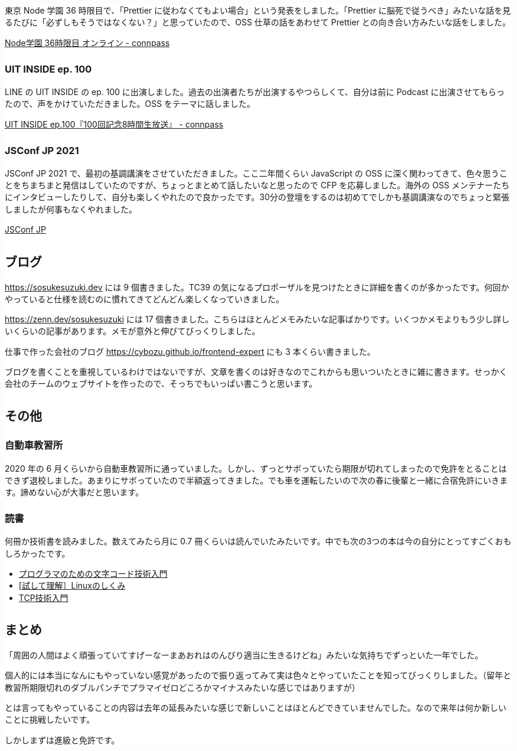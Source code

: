 東京 Node 学園 36 時限目で、「Prettier に従わなくてもよい場合」という発表をしました。「Prettier に脳死で従うべき」みたいな話を見るたびに「必ずしもそうではなくない？」と思っていたので、OSS 仕草の話をあわせて Prettier との向き合い方みたいな話をしました。

[Node学園 36時限目 オンライン - connpass](https://nodejs.connpass.com/event/215218/)

### UIT INSIDE ep. 100

LINE の UIT INSIDE の ep. 100 に出演しました。過去の出演者たちが出演するやつらしくて、自分は前に Podcast に出演させてもらったので、声をかけていただきました。OSS をテーマに話しました。

[UIT INSIDE ep.100『100回記念8時間生放送』 - connpass](https://uit.connpass.com/event/226426/)

### JSConf JP 2021

JSConf JP 2021 で、最初の基調講演をさせていただきました。ここ二年間くらい JavaScript の OSS に深く関わってきて、色々思うことをちまちまと発信はしていたのですが、ちょっとまとめて話したいなと思ったので CFP を応募しました。海外の OSS メンテナーたちにインタビューしたりして、自分も楽しくやれたので良かったです。30分の登壇をするのは初めてでしかも基調講演なのでちょっと緊張しましたが何事もなくやれました。

[JSConf JP](https://jsconf.jp/2021/)

## ブログ

https://sosukesuzuki.dev には 9 個書きました。TC39 の気になるプロポーザルを見つけたときに詳細を書くのが多かったです。何回かやっていると仕様を読むのに慣れてきてどんどん楽しくなっていきました。

https://zenn.dev/sosukesuzuki には 17 個書きました。こちらはほとんどメモみたいな記事ばかりです。いくつかメモよりもう少し詳しいくらいの記事があります。メモが意外と伸びてびっくりしました。

仕事で作った会社のブログ https://cybozu.github.io/frontend-expert にも 3 本くらい書きました。

ブログを書くことを重視しているわけではないですが、文章を書くのは好きなのでこれからも思いついたときに雑に書きます。せっかく会社のチームのウェブサイトを作ったので、そっちでもいっぱい書こうと思います。

## その他

### 自動車教習所

2020 年の 6 月くらいから自動車教習所に通っていました。しかし、ずっとサボっていたら期限が切れてしまったので免許をとることはできず退校しました。あまりにサボっていたので半額返ってきました。でも車を運転したいので次の春に後輩と一緒に合宿免許にいきます。諦めない心が大事だと思います。

### 読書

何冊か技術書を読みました。数えてみたら月に 0.7 冊くらいは読んでいたみたいです。中でも次の3つの本は今の自分にとってすごくおもしろかったです。

- [プログラマのための文字コード技術入門](https://gihyo.jp/book/2019/978-4-297-10291-3)
- [\[試して理解］Linuxのしくみ](https://gihyo.jp/book/2018/978-4-7741-9607-7)
- [TCP技術入門](https://gihyo.jp/book/2019/978-4-297-10623-2)

## まとめ

「周囲の人間はよく頑張っていてすげーなーまあおれはのんびり適当に生きるけどね」みたいな気持ちでずっといた一年でした。

個人的には本当になんにもやっていない感覚があったので振り返ってみて実は色々とやっていたことを知ってびっくりしました。（留年と教習所期限切れのダブルパンチでプラマイゼロどころかマイナスみたいな感じではありますが）

とは言ってもやっていることの内容は去年の延長みたいな感じで新しいことはほとんどできていませんでした。なので来年は何か新しいことに挑戦したいです。

しかしまずは進級と免許です。
